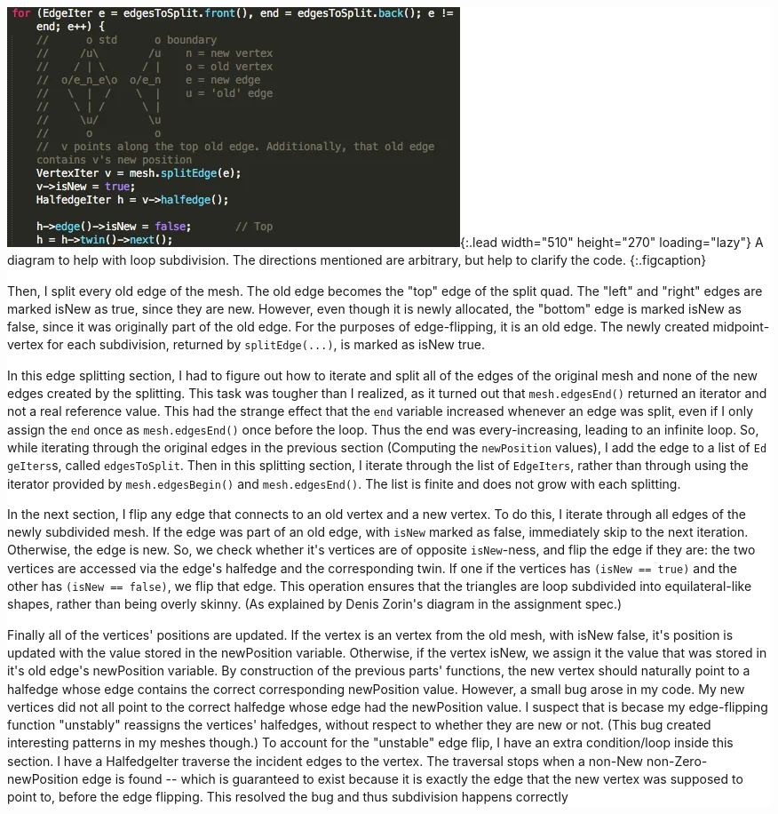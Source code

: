 
![part5-diagram.webp](/assets/webp/cs184/2/part5-diagram.webp){:.lead width="510" height="270" loading="lazy"}
A diagram to help with loop subdivision. The directions mentioned are arbitrary, but help to clarify the code.
{:.figcaption}

Then, I split every old edge of the mesh. The old edge becomes the "top" edge of the split quad. The "left" and "right" edges are marked isNew as true, since they are new. However, even though it is newly allocated, the "bottom" edge is marked isNew as false, since it was originally part of the old edge. For the purposes of edge-flipping, it is an old edge. The newly created midpoint-vertex for each subdivision, returned by `splitEdge(...)`, is marked as isNew true.

In this edge splitting section, I had to figure out how to iterate and split all of the edges of the original mesh and none of the new edges created by the splitting. This task was tougher than I realized, as it turned out that `mesh.edgesEnd()` returned an iterator and not a real reference value. This had the strange effect that the `end` variable increased whenever an edge was split, even if I only assign the `end` once as `mesh.edgesEnd()` once before the loop. Thus the end was every-increasing, leading to an infinite loop. So, while iterating through the original edges in the previous section (Computing the `newPosition` values), I add the edge to a list of `EdgeIters`s, called `edgesToSplit`. Then in this splitting section, I iterate through the list of `EdgeIters`, rather than through using the iterator provided by `mesh.edgesBegin()` and `mesh.edgesEnd()`. The list is finite and does not grow with each splitting.

In the next section, I flip any edge that connects to an old vertex and a new vertex. To do this, I iterate through all edges of the newly subdivided mesh. If the edge was part of an old edge, with `isNew` marked as false, immediately skip to the next iteration. Otherwise, the edge is new. So, we check whether it's vertices are of opposite `isNew`-ness, and flip the edge if they are: the two vertices are accessed via the edge's halfedge and the corresponding twin. If one if the vertices has `(isNew == true)` and the other has `(isNew == false)`, we flip that edge. This operation ensures that the triangles are loop subdivided into equilateral-like shapes, rather than being overly skinny. (As explained by Denis Zorin's diagram in the assignment spec.)

Finally all of the vertices' positions are updated. If the vertex is an vertex from the old mesh, with isNew false, it's position is updated with the value stored in the newPosition variable. Otherwise, if the vertex isNew, we assign it the value that was stored in it's old edge's newPosition variable. By construction of the previous parts' functions, the new vertex should naturally point to a halfedge whose edge contains the correct corresponding newPosition value. However, a small bug arose in my code. My new vertices did not all point to the correct halfedge whose edge had the newPosition value. I suspect that is becase my edge-flipping function "unstably" reassigns the vertices' halfedges, without respect to whether they are new or not. (This bug created interesting patterns in my meshes though.) To account for the "unstable" edge flip, I have an extra condition/loop inside this section. I have a HalfedgeIter traverse the incident edges to the vertex. The traversal stops when a non-New non-Zero-newPosition edge is found -- which is guaranteed to exist because it is exactly the edge that the new vertex was supposed to point to, before the edge flipping. This resolved the bug and thus subdivision happens correctly
